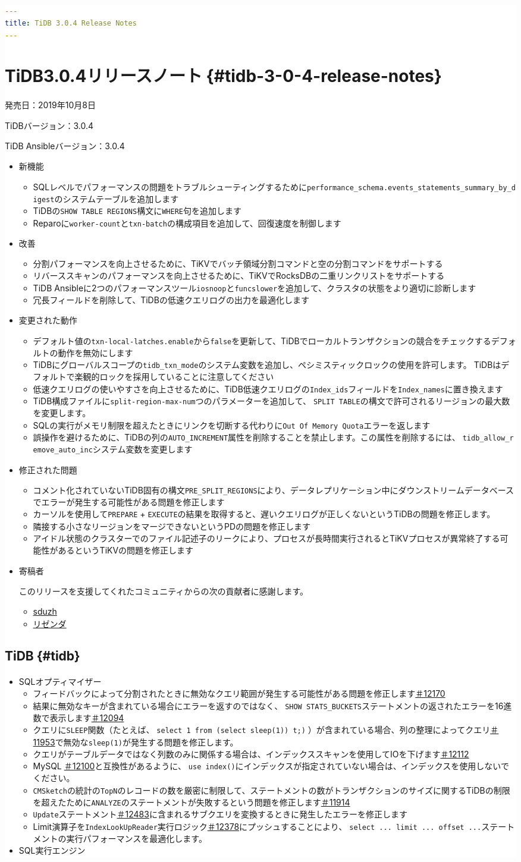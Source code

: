```yaml
---
title: TiDB 3.0.4 Release Notes
---
```


# TiDB3.0.4リリースノート {#tidb-3-0-4-release-notes}

発売日：2019年10月8日

TiDBバージョン：3.0.4

TiDB Ansibleバージョン：3.0.4

-   新機能
    -   SQLレベルでパフォーマンスの問題をトラブルシューティングするために`performance_schema.events_statements_summary_by_digest`のシステムテーブルを追加します
    -   TiDBの`SHOW TABLE REGIONS`構文に`WHERE`句を追加します
    -   Reparoに`worker-count`と`txn-batch`の構成項目を追加して、回復速度を制御します
-   改善
    -   分割パフォーマンスを向上させるために、TiKVでバッチ領域分割コマンドと空の分割コマンドをサポートする
    -   リバーススキャンのパフォーマンスを向上させるために、TiKVでRocksDBの二重リンクリストをサポートする
    -   TiDB Ansibleに2つのパフォーマンスツール`iosnoop`と`funcslower`を追加して、クラスタの状態をより適切に診断します
    -   冗長フィールドを削除して、TiDBの低速クエリログの出力を最適化します
-   変更された動作
    -   デフォルト値の`txn-local-latches.enable`から`false`を更新して、TiDBでローカルトランザクションの競合をチェックするデフォルトの動作を無効にします
    -   TiDBにグローバルスコープの`tidb_txn_mode`のシステム変数を追加し、ペシミスティックロックの使用を許可します。 TiDBはデフォルトで楽観的ロックを採用していることに注意してください
    -   低速クエリログの使いやすさを向上させるために、TiDB低速クエリログの`Index_ids`フィールドを`Index_names`に置き換えます
    -   TiDB構成ファイルに`split-region-max-num`つのパラメーターを追加して、 `SPLIT TABLE`の構文で許可されるリージョンの最大数を変更します。
    -   SQLの実行がメモリ制限を超えたときにリンクを切断する代わりに`Out Of Memory Quota`エラーを返します
    -   誤操作を避けるために、TiDBの列の`AUTO_INCREMENT`属性を削除することを禁止します。この属性を削除するには、 `tidb_allow_remove_auto_inc`システム変数を変更します
-   修正された問題
    -   コメント化されていないTiDB固有の構文`PRE_SPLIT_REGIONS`により、データレプリケーション中にダウンストリームデータベースでエラーが発生する可能性がある問題を修正します
    -   カーソルを使用して`PREPARE` + `EXECUTE`の結果を取得すると、遅いクエリログが正しくないというTiDBの問題を修正します。
    -   隣接する小さなリージョンをマージできないというPDの問題を修正します
    -   アイドル状態のクラスターでのファイル記述子のリークにより、プロセスが長時間実行されるとTiKVプロセスが異常終了する可能性があるというTiKVの問題を修正します
-   寄稿者

    このリリースを支援してくれたコミュニティからの次の貢献者に感謝します。

    -   [sduzh](https://github.com/sduzh)
    -   [リゼンダ](https://github.com/lizhenda)

## TiDB {#tidb}

-   SQLオプティマイザー
    -   フィードバックによって分割されたときに無効なクエリ範囲が発生する可能性がある問題を修正します[＃12170](https://github.com/pingcap/tidb/pull/12170)
    -   結果に無効なキーが含まれている場合にエラーを返すのではなく、 `SHOW STATS_BUCKETS`ステートメントの返されたエラーを16進数で表示します[＃12094](https://github.com/pingcap/tidb/pull/12094)
    -   クエリに`SLEEP`関数（たとえば、 `select 1 from (select sleep(1)) t;)` ）が含まれている場合、列の整理によってクエリ[＃11953](https://github.com/pingcap/tidb/pull/11953)で無効な`sleep(1)`が発生する問題を修正します。
    -   クエリがテーブルデータではなく列数のみに関係する場合は、インデックススキャンを使用してIOを下げます[＃12112](https://github.com/pingcap/tidb/pull/12112)
    -   MySQL [＃12100](https://github.com/pingcap/tidb/pull/12100)と互換性があるように、 `use index()`にインデックスが指定されていない場合は、インデックスを使用しないでください。
    -   `CMSketch`の統計の`TopN`のレコードの数を厳密に制限して、ステートメントの数がトランザクションのサイズに関するTiDBの制限を超えたために`ANALYZE`のステートメントが失敗するという問題を修正します[＃11914](https://github.com/pingcap/tidb/pull/11914)
    -   `Update`ステートメント[＃12483](https://github.com/pingcap/tidb/pull/12483)に含まれるサブクエリを変換するときに発生したエラーを修正します
    -   Limit演算子を`IndexLookUpReader`実行ロジック[＃12378](https://github.com/pingcap/tidb/pull/12378)にプッシュすることにより、 `select ... limit ... offset ...`ステートメントの実行パフォーマンスを最適化します。
-   SQL実行エンジン